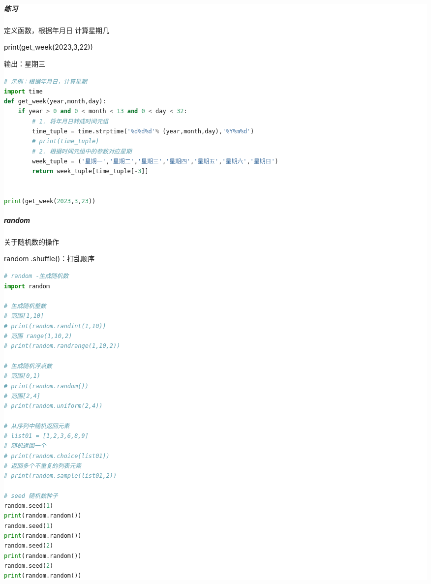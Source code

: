 

##### 练习 

定义函数，根据年月日 计算星期几

print(get_week(2023,3,22))

输出：星期三

```python
# 示例：根据年月日，计算星期
import time
def get_week(year,month,day):
    if year > 0 and 0 < month < 13 and 0 < day < 32:
        # 1. 将年月日转成时间元组
        time_tuple = time.strptime('%d%d%d'% (year,month,day),'%Y%m%d')
        # print(time_tuple)
        # 2. 根据时间元组中的参数对应星期
        week_tuple = ('星期一','星期二','星期三','星期四','星期五','星期六','星期日')
        return week_tuple[time_tuple[-3]]


print(get_week(2023,3,23))
```



##### random

关于随机数的操作

random .shuffle()：打乱顺序

```python
# random -生成随机数
import random

# 生成随机整数
# 范围[1,10]
# print(random.randint(1,10))
# 范围 range(1,10,2)
# print(random.randrange(1,10,2))

# 生成随机浮点数
# 范围[0,1)
# print(random.random())
# 范围[2,4]
# print(random.uniform(2,4))

# 从序列中随机返回元素
# list01 = [1,2,3,6,8,9]
# 随机返回一个
# print(random.choice(list01))
# 返回多个不重复的列表元素
# print(random.sample(list01,2))

# seed 随机数种子
random.seed(1)
print(random.random())
random.seed(1)
print(random.random())
random.seed(2)
print(random.random())
random.seed(2)
print(random.random())
```
